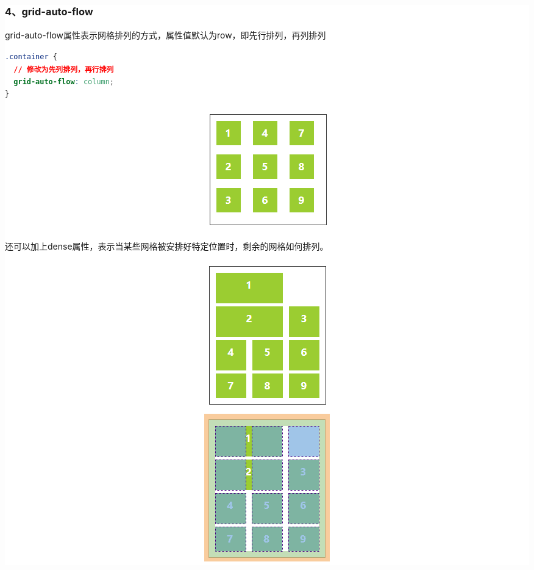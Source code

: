### 4、grid-auto-flow

grid-auto-flow属性表示网格排列的方式，属性值默认为row，即先行排列，再列排列

```css
.container {
  // 修改为先列排列，再行排列
  grid-auto-flow: column;
}
```

<div align=center><img src="..//images/grid/13.png"></div>  

还可以加上dense属性，表示当某些网格被安排好特定位置时，剩余的网格如何排列。

<div align=center><img src="..//images/grid/14.png"></div>  

<div align=center><img src="..//images/grid/15.png"></div>  
